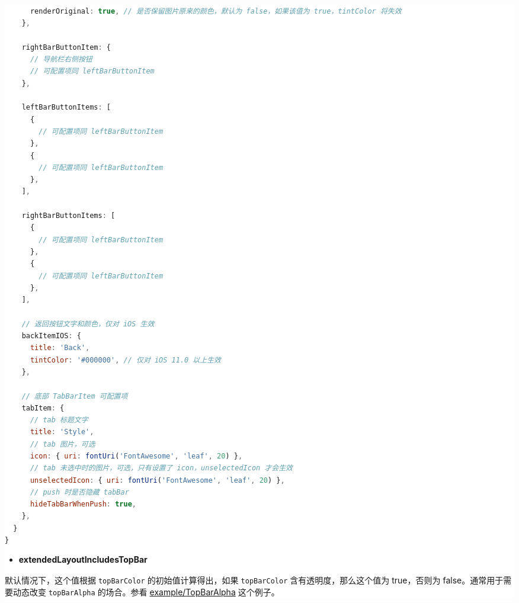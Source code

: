 ```javascript
      renderOriginal: true, // 是否保留图片原来的颜色，默认为 false，如果该值为 true，tintColor 将失效
    },

    rightBarButtonItem: {
      // 导航栏右侧按钮
      // 可配置项同 leftBarButtonItem
    },

    leftBarButtonItems: [
      {
        // 可配置项同 leftBarButtonItem
      },
      {
        // 可配置项同 leftBarButtonItem
      },
    ],

    rightBarButtonItems: [
      {
        // 可配置项同 leftBarButtonItem
      },
      {
        // 可配置项同 leftBarButtonItem
      },
    ],

    // 返回按钮文字和颜色，仅对 iOS 生效
    backItemIOS: {
      title: 'Back',
      tintColor: '#000000', // 仅对 iOS 11.0 以上生效
    },

    // 底部 TabBarItem 可配置项
    tabItem: {
      // tab 标题文字
      title: 'Style',
      // tab 图片，可选
      icon: { uri: fontUri('FontAwesome', 'leaf', 20) },
      // tab 未选中时的图片，可选，只有设置了 icon，unselectedIcon 才会生效
      unselectedIcon: { uri: fontUri('FontAwesome', 'leaf', 20) },
      // push 时是否隐藏 tabBar
      hideTabBarWhenPush: true,
    },
  }
}
```

- **extendedLayoutIncludesTopBar**

默认情况下，这个值根据 `topBarColor` 的初始值计算得出，如果 `topBarColor` 含有透明度，那么这个值为 true，否则为 false。通常用于需要动态改变 `topBarAlpha` 的场合。参看 [example/TopBarAlpha](https://github.com/listenzz/hybrid-navigation/blob/master/example/src/TopBarAlpha.js) 这个例子。
